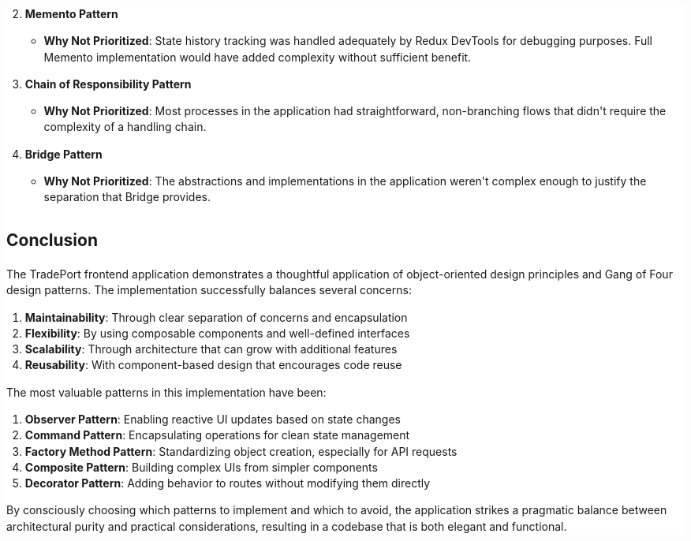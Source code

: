 2. **Memento Pattern**
   - **Why Not Prioritized**: State history tracking was handled adequately by Redux DevTools for debugging purposes. Full Memento implementation would have added complexity without sufficient benefit.

3. **Chain of Responsibility Pattern**
   - **Why Not Prioritized**: Most processes in the application had straightforward, non-branching flows that didn't require the complexity of a handling chain.

4. **Bridge Pattern**
   - **Why Not Prioritized**: The abstractions and implementations in the application weren't complex enough to justify the separation that Bridge provides.

## Conclusion

The TradePort frontend application demonstrates a thoughtful application of object-oriented design principles and Gang of Four design patterns. The implementation successfully balances several concerns:

1. **Maintainability**: Through clear separation of concerns and encapsulation
2. **Flexibility**: By using composable components and well-defined interfaces
3. **Scalability**: Through architecture that can grow with additional features
4. **Reusability**: With component-based design that encourages code reuse

The most valuable patterns in this implementation have been:

1. **Observer Pattern**: Enabling reactive UI updates based on state changes
2. **Command Pattern**: Encapsulating operations for clean state management
3. **Factory Method Pattern**: Standardizing object creation, especially for API requests
4. **Composite Pattern**: Building complex UIs from simpler components
5. **Decorator Pattern**: Adding behavior to routes without modifying them directly

By consciously choosing which patterns to implement and which to avoid, the application strikes a pragmatic balance between architectural purity and practical considerations, resulting in a codebase that is both elegant and functional.
